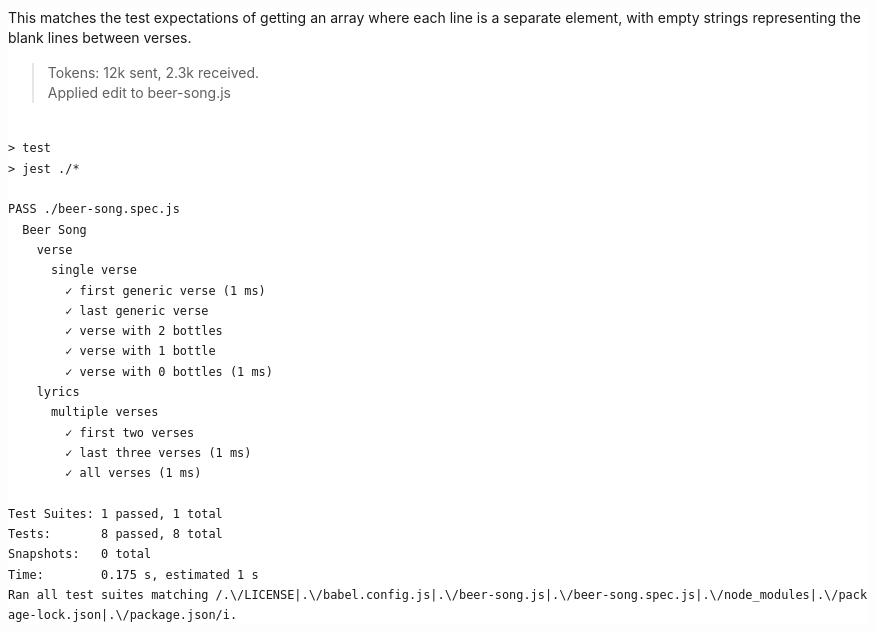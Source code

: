 This matches the test expectations of getting an array where each line is a separate element, with empty strings representing the blank lines between verses.

> Tokens: 12k sent, 2.3k received.  
> Applied edit to beer-song.js  
```

> test
> jest ./*

PASS ./beer-song.spec.js
  Beer Song
    verse
      single verse
        ✓ first generic verse (1 ms)
        ✓ last generic verse
        ✓ verse with 2 bottles
        ✓ verse with 1 bottle
        ✓ verse with 0 bottles (1 ms)
    lyrics
      multiple verses
        ✓ first two verses
        ✓ last three verses (1 ms)
        ✓ all verses (1 ms)

Test Suites: 1 passed, 1 total
Tests:       8 passed, 8 total
Snapshots:   0 total
Time:        0.175 s, estimated 1 s
Ran all test suites matching /.\/LICENSE|.\/babel.config.js|.\/beer-song.js|.\/beer-song.spec.js|.\/node_modules|.\/package-lock.json|.\/package.json/i.

```